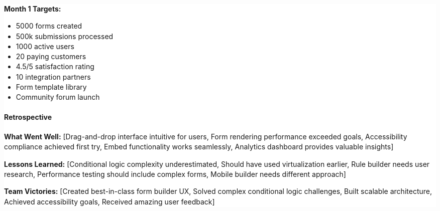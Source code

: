 **Month 1 Targets:**
- 5000 forms created
- 500k submissions processed
- 1000 active users
- 20 paying customers
- 4.5/5 satisfaction rating
- 10 integration partners
- Form template library
- Community forum launch

#### Retrospective

**What Went Well:**
[Drag-and-drop interface intuitive for users, Form rendering performance exceeded goals, Accessibility compliance achieved first try, Embed functionality works seamlessly, Analytics dashboard provides valuable insights]

**Lessons Learned:**
[Conditional logic complexity underestimated, Should have used virtualization earlier, Rule builder needs user research, Performance testing should include complex forms, Mobile builder needs different approach]

**Team Victories:**
[Created best-in-class form builder UX, Solved complex conditional logic challenges, Built scalable architecture, Achieved accessibility goals, Received amazing user feedback]